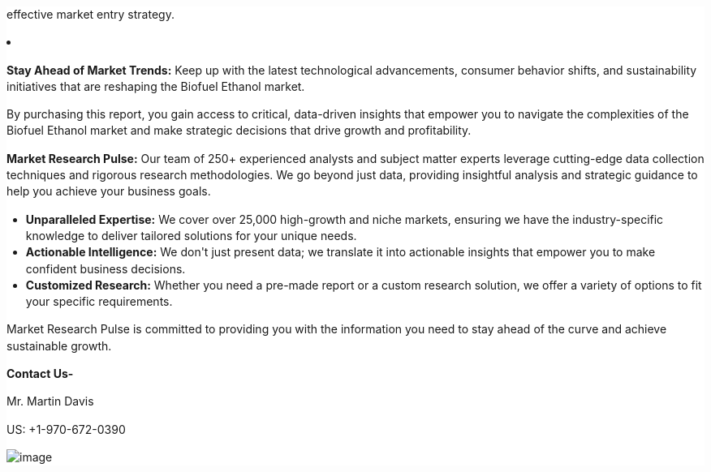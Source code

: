 effective market entry strategy.</p></li><li><p><strong>Stay Ahead of Market Trends:</strong> Keep up with the latest technological advancements, consumer behavior shifts, and sustainability initiatives that are reshaping the Biofuel Ethanol market.</p></li></ol><p>By purchasing this report, you gain access to critical, data-driven insights that empower you to navigate the complexities of the Biofuel Ethanol market and make strategic decisions that drive growth and profitability.</p><p><strong>Market Research Pulse:</strong>&nbsp;Our team of 250+ experienced analysts and subject matter experts leverage cutting-edge data collection techniques and rigorous research methodologies. We go beyond just data, providing insightful analysis and strategic guidance to help you achieve your business goals.</p><ul><li><strong>Unparalleled Expertise:</strong>&nbsp;We cover over 25,000 high-growth and niche markets, ensuring we have the industry-specific knowledge to deliver tailored solutions for your unique needs.</li><li><strong>Actionable Intelligence:</strong>&nbsp;We don't just present data; we translate it into actionable insights that empower you to make confident business decisions.</li><li><strong>Customized Research:</strong>&nbsp;Whether you need a pre-made report or a custom research solution, we offer a variety of options to fit your specific requirements.</li></ul><p>Market Research Pulse is committed to providing you with the information you need to stay ahead of the curve and achieve sustainable growth.</p><p><strong>Contact Us-</strong></p><p>Mr. Martin Davis</p><p>US: +1-970-672-0390</p>
![image](https://github.com/user-attachments/assets/6626339d-c7db-4746-afc0-d228616c2e88)
